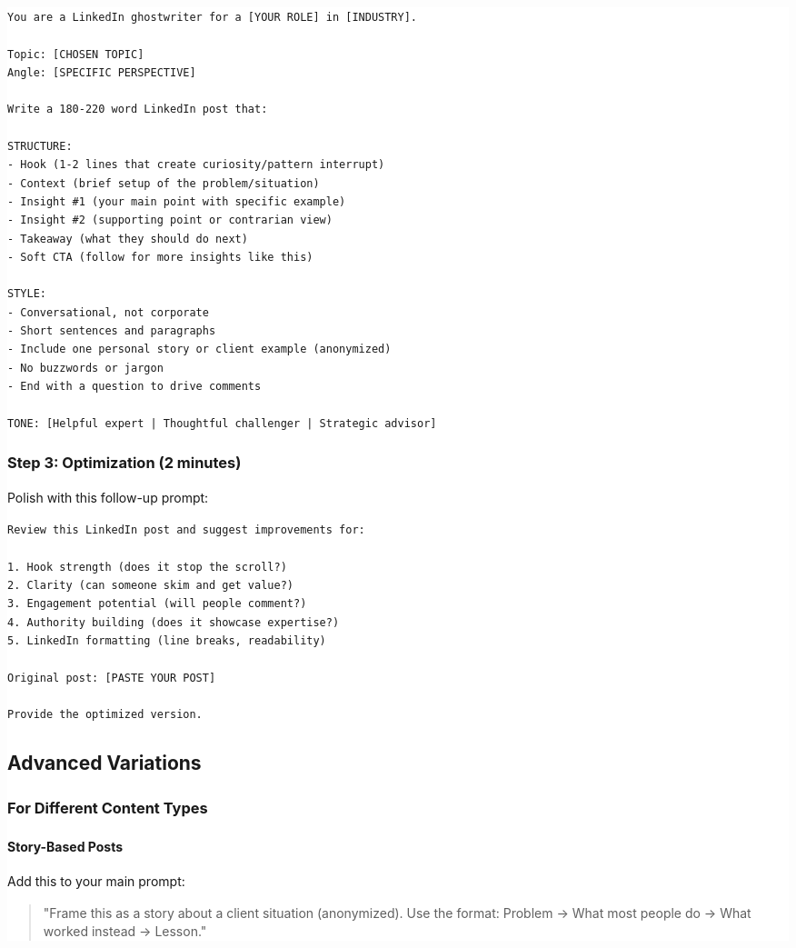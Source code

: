 ```
You are a LinkedIn ghostwriter for a [YOUR ROLE] in [INDUSTRY].

Topic: [CHOSEN TOPIC]
Angle: [SPECIFIC PERSPECTIVE]

Write a 180-220 word LinkedIn post that:

STRUCTURE:
- Hook (1-2 lines that create curiosity/pattern interrupt)
- Context (brief setup of the problem/situation)
- Insight #1 (your main point with specific example)
- Insight #2 (supporting point or contrarian view)
- Takeaway (what they should do next)
- Soft CTA (follow for more insights like this)

STYLE:
- Conversational, not corporate
- Short sentences and paragraphs
- Include one personal story or client example (anonymized)
- No buzzwords or jargon
- End with a question to drive comments

TONE: [Helpful expert | Thoughtful challenger | Strategic advisor]
```

### Step 3: Optimization (2 minutes)
Polish with this follow-up prompt:

```
Review this LinkedIn post and suggest improvements for:

1. Hook strength (does it stop the scroll?)
2. Clarity (can someone skim and get value?)
3. Engagement potential (will people comment?)
4. Authority building (does it showcase expertise?)
5. LinkedIn formatting (line breaks, readability)

Original post: [PASTE YOUR POST]

Provide the optimized version.
```

## Advanced Variations

### For Different Content Types

#### Story-Based Posts
Add this to your main prompt:
> "Frame this as a story about a client situation (anonymized). Use the format: Problem → What most people do → What worked instead → Lesson."
